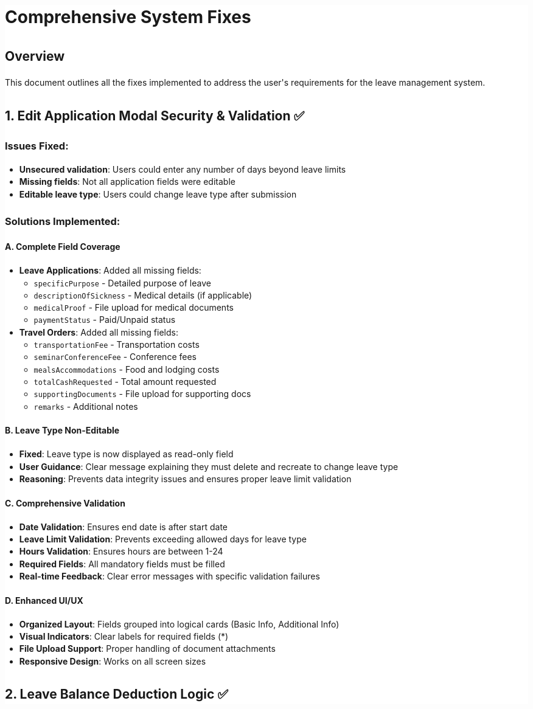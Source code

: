 # Comprehensive System Fixes

## Overview
This document outlines all the fixes implemented to address the user's requirements for the leave management system.

## 1. Edit Application Modal Security & Validation ✅

### **Issues Fixed:**
- **Unsecured validation**: Users could enter any number of days beyond leave limits
- **Missing fields**: Not all application fields were editable
- **Editable leave type**: Users could change leave type after submission

### **Solutions Implemented:**

#### **A. Complete Field Coverage**
- **Leave Applications**: Added all missing fields:
  - `specificPurpose` - Detailed purpose of leave
  - `descriptionOfSickness` - Medical details (if applicable)
  - `medicalProof` - File upload for medical documents
  - `paymentStatus` - Paid/Unpaid status
- **Travel Orders**: Added all missing fields:
  - `transportationFee` - Transportation costs
  - `seminarConferenceFee` - Conference fees
  - `mealsAccommodations` - Food and lodging costs
  - `totalCashRequested` - Total amount requested
  - `supportingDocuments` - File upload for supporting docs
  - `remarks` - Additional notes

#### **B. Leave Type Non-Editable**
- **Fixed**: Leave type is now displayed as read-only field
- **User Guidance**: Clear message explaining they must delete and recreate to change leave type
- **Reasoning**: Prevents data integrity issues and ensures proper leave limit validation

#### **C. Comprehensive Validation**
- **Date Validation**: Ensures end date is after start date
- **Leave Limit Validation**: Prevents exceeding allowed days for leave type
- **Hours Validation**: Ensures hours are between 1-24
- **Required Fields**: All mandatory fields must be filled
- **Real-time Feedback**: Clear error messages with specific validation failures

#### **D. Enhanced UI/UX**
- **Organized Layout**: Fields grouped into logical cards (Basic Info, Additional Info)
- **Visual Indicators**: Clear labels for required fields (*)
- **File Upload Support**: Proper handling of document attachments
- **Responsive Design**: Works on all screen sizes

## 2. Leave Balance Deduction Logic ✅
